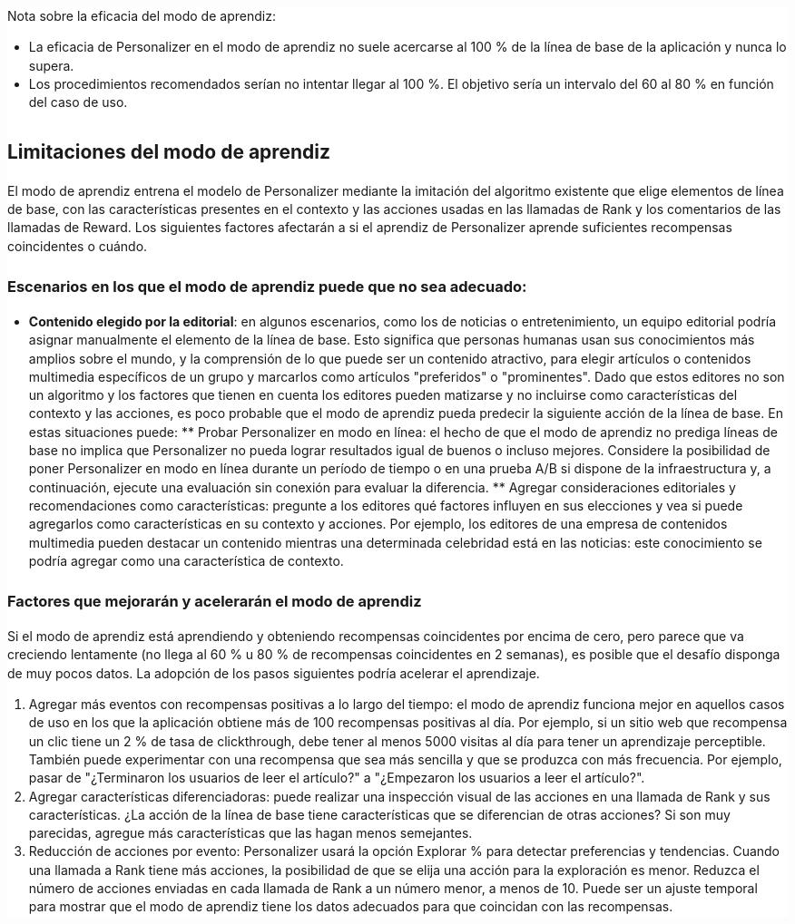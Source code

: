 Nota sobre la eficacia del modo de aprendiz:

* La eficacia de Personalizer en el modo de aprendiz no suele acercarse al 100 % de la línea de base de la aplicación y nunca lo supera.
* Los procedimientos recomendados serían no intentar llegar al 100 %. El objetivo sería un intervalo del 60 al 80 % en función del caso de uso.

## <a name="limitations-of-apprentice-mode"></a>Limitaciones del modo de aprendiz
El modo de aprendiz entrena el modelo de Personalizer mediante la imitación del algoritmo existente que elige elementos de línea de base, con las características presentes en el contexto y las acciones usadas en las llamadas de Rank y los comentarios de las llamadas de Reward. Los siguientes factores afectarán a si el aprendiz de Personalizer aprende suficientes recompensas coincidentes o cuándo.

### <a name="scenarios-where-apprentice-mode-may-not-be-appropriate"></a>Escenarios en los que el modo de aprendiz puede que no sea adecuado:

* **Contenido elegido por la editorial**: en algunos escenarios, como los de noticias o entretenimiento, un equipo editorial podría asignar manualmente el elemento de la línea de base. Esto significa que personas humanas usan sus conocimientos más amplios sobre el mundo, y la comprensión de lo que puede ser un contenido atractivo, para elegir artículos o contenidos multimedia específicos de un grupo y marcarlos como artículos "preferidos" o "prominentes". Dado que estos editores no son un algoritmo y los factores que tienen en cuenta los editores pueden matizarse y no incluirse como características del contexto y las acciones, es poco probable que el modo de aprendiz pueda predecir la siguiente acción de la línea de base. En estas situaciones puede: ** Probar Personalizer en modo en línea: el hecho de que el modo de aprendiz no prediga líneas de base no implica que Personalizer no pueda lograr resultados igual de buenos o incluso mejores. Considere la posibilidad de poner Personalizer en modo en línea durante un período de tiempo o en una prueba A/B si dispone de la infraestructura y, a continuación, ejecute una evaluación sin conexión para evaluar la diferencia.
** Agregar consideraciones editoriales y recomendaciones como características: pregunte a los editores qué factores influyen en sus elecciones y vea si puede agregarlos como características en su contexto y acciones. Por ejemplo, los editores de una empresa de contenidos multimedia pueden destacar un contenido mientras una determinada celebridad está en las noticias: este conocimiento se podría agregar como una característica de contexto.

### <a name="factors-that-will-improve-and-accelerate-apprentice-mode"></a>Factores que mejorarán y acelerarán el modo de aprendiz
Si el modo de aprendiz está aprendiendo y obteniendo recompensas coincidentes por encima de cero, pero parece que va creciendo lentamente (no llega al 60 % u 80 % de recompensas coincidentes en 2 semanas), es posible que el desafío disponga de muy pocos datos. La adopción de los pasos siguientes podría acelerar el aprendizaje. 

1. Agregar más eventos con recompensas positivas a lo largo del tiempo: el modo de aprendiz funciona mejor en aquellos casos de uso en los que la aplicación obtiene más de 100 recompensas positivas al día. Por ejemplo, si un sitio web que recompensa un clic tiene un 2 % de tasa de clickthrough, debe tener al menos 5000 visitas al día para tener un aprendizaje perceptible. También puede experimentar con una recompensa que sea más sencilla y que se produzca con más frecuencia. Por ejemplo, pasar de "¿Terminaron los usuarios de leer el artículo?" a "¿Empezaron los usuarios a leer el artículo?".
2. Agregar características diferenciadoras: puede realizar una inspección visual de las acciones en una llamada de Rank y sus características. ¿La acción de la línea de base tiene características que se diferencian de otras acciones? Si son muy parecidas, agregue más características que las hagan menos semejantes.
3. Reducción de acciones por evento: Personalizer usará la opción Explorar % para detectar preferencias y tendencias. Cuando una llamada a Rank tiene más acciones, la posibilidad de que se elija una acción para la exploración es menor. Reduzca el número de acciones enviadas en cada llamada de Rank a un número menor, a menos de 10. Puede ser un ajuste temporal para mostrar que el modo de aprendiz tiene los datos adecuados para que coincidan con las recompensas.
